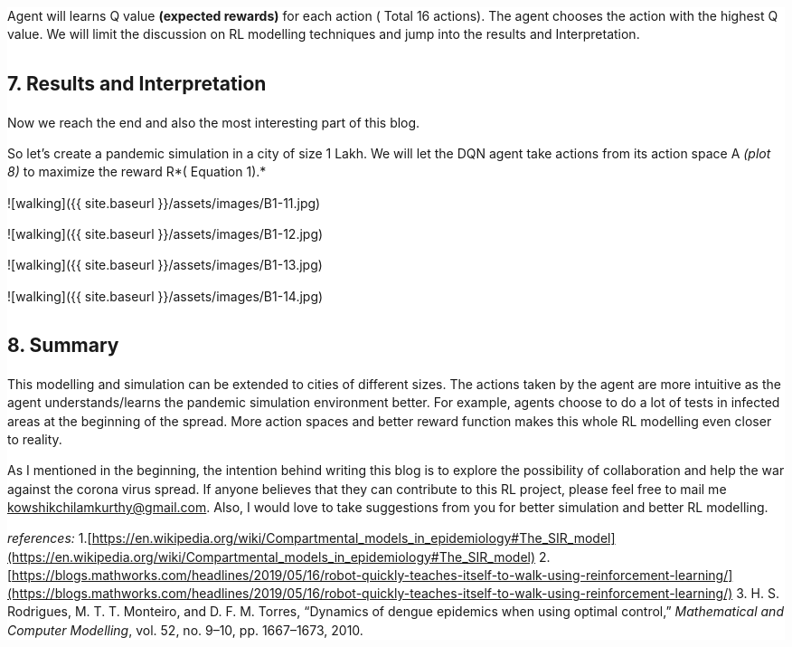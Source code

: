 Agent will learns Q value **(expected rewards)** for each action ( Total 16 actions). The agent chooses the action with the highest Q value. We will limit the discussion on RL modelling techniques and jump into the results and Interpretation.

## 7. Results and Interpretation

Now we reach the end and also the most interesting part of this blog.

So let’s create a pandemic simulation in a city of size 1 Lakh. We will let the DQN agent take actions from its action space A *(plot 8)* to maximize the reward R*( Equation 1).*

![walking]({{ site.baseurl }}/assets/images/B1-11.jpg)

![walking]({{ site.baseurl }}/assets/images/B1-12.jpg)

![walking]({{ site.baseurl }}/assets/images/B1-13.jpg)

![walking]({{ site.baseurl }}/assets/images/B1-14.jpg)

## 8. Summary

This modelling and simulation can be extended to cities of different sizes. The actions taken by the agent are more intuitive as the agent understands/learns the pandemic simulation environment better. For example, agents choose to do a lot of tests in infected areas at the beginning of the spread. More action spaces and better reward function makes this whole RL modelling even closer to reality.

As I mentioned in the beginning, the intention behind writing this blog is to explore the possibility of collaboration and help the war against the corona virus spread. If anyone believes that they can contribute to this RL project, please feel free to mail me kowshikchilamkurthy@gmail.com. Also, I would love to take suggestions from you for better simulation and better RL modelling.

*references:*
1.[https://en.wikipedia.org/wiki/Compartmental_models_in_epidemiology#The_SIR_model](https://en.wikipedia.org/wiki/Compartmental_models_in_epidemiology#The_SIR_model)
2. [https://blogs.mathworks.com/headlines/2019/05/16/robot-quickly-teaches-itself-to-walk-using-reinforcement-learning/](https://blogs.mathworks.com/headlines/2019/05/16/robot-quickly-teaches-itself-to-walk-using-reinforcement-learning/)
3. H. S. Rodrigues, M. T. T. Monteiro, and D. F. M. Torres, “Dynamics of dengue epidemics when using optimal control,” *Mathematical and Computer Modelling*, vol. 52, no. 9–10, pp. 1667–1673, 2010.
